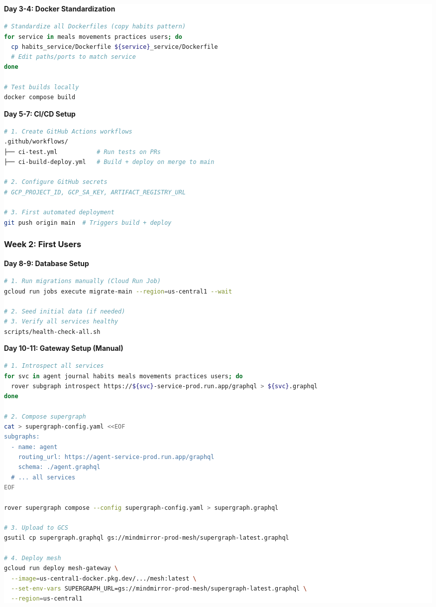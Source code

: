 ```bash
```

**Day 3-4: Docker Standardization**
```bash
# Standardize all Dockerfiles (copy habits pattern)
for service in meals movements practices users; do
  cp habits_service/Dockerfile ${service}_service/Dockerfile
  # Edit paths/ports to match service
done

# Test builds locally
docker compose build
```

**Day 5-7: CI/CD Setup**
```bash
# 1. Create GitHub Actions workflows
.github/workflows/
├── ci-test.yml           # Run tests on PRs
├── ci-build-deploy.yml   # Build + deploy on merge to main

# 2. Configure GitHub secrets
# GCP_PROJECT_ID, GCP_SA_KEY, ARTIFACT_REGISTRY_URL

# 3. First automated deployment
git push origin main  # Triggers build + deploy
```

### Week 2: First Users

**Day 8-9: Database Setup**
```bash
# 1. Run migrations manually (Cloud Run Job)
gcloud run jobs execute migrate-main --region=us-central1 --wait

# 2. Seed initial data (if needed)
# 3. Verify all services healthy
scripts/health-check-all.sh
```

**Day 10-11: Gateway Setup (Manual)**
```bash
# 1. Introspect all services
for svc in agent journal habits meals movements practices users; do
  rover subgraph introspect https://${svc}-service-prod.run.app/graphql > ${svc}.graphql
done

# 2. Compose supergraph
cat > supergraph-config.yaml <<EOF
subgraphs:
  - name: agent
    routing_url: https://agent-service-prod.run.app/graphql
    schema: ./agent.graphql
  # ... all services
EOF

rover supergraph compose --config supergraph-config.yaml > supergraph.graphql

# 3. Upload to GCS
gsutil cp supergraph.graphql gs://mindmirror-prod-mesh/supergraph-latest.graphql

# 4. Deploy mesh
gcloud run deploy mesh-gateway \
  --image=us-central1-docker.pkg.dev/.../mesh:latest \
  --set-env-vars SUPERGRAPH_URL=gs://mindmirror-prod-mesh/supergraph-latest.graphql \
  --region=us-central1
```